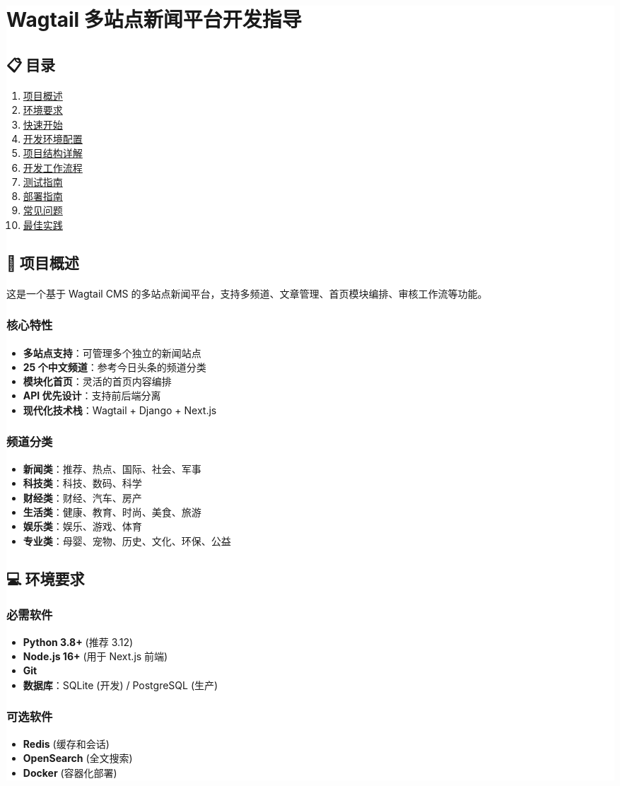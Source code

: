 # Wagtail 多站点新闻平台开发指导

## 📋 目录

1. [项目概述](#项目概述)
2. [环境要求](#环境要求)
3. [快速开始](#快速开始)
4. [开发环境配置](#开发环境配置)
5. [项目结构详解](#项目结构详解)
6. [开发工作流程](#开发工作流程)
7. [测试指南](#测试指南)
8. [部署指南](#部署指南)
9. [常见问题](#常见问题)
10. [最佳实践](#最佳实践)

## 🎯 项目概述

这是一个基于 Wagtail CMS 的多站点新闻平台，支持多频道、文章管理、首页模块编排、审核工作流等功能。

### 核心特性

- **多站点支持**：可管理多个独立的新闻站点
- **25 个中文频道**：参考今日头条的频道分类
- **模块化首页**：灵活的首页内容编排
- **API 优先设计**：支持前后端分离
- **现代化技术栈**：Wagtail + Django + Next.js

### 频道分类

- **新闻类**：推荐、热点、国际、社会、军事
- **科技类**：科技、数码、科学
- **财经类**：财经、汽车、房产
- **生活类**：健康、教育、时尚、美食、旅游
- **娱乐类**：娱乐、游戏、体育
- **专业类**：母婴、宠物、历史、文化、环保、公益

## 💻 环境要求

### 必需软件

- **Python 3.8+** (推荐 3.12)
- **Node.js 16+** (用于 Next.js 前端)
- **Git**
- **数据库**：SQLite (开发) / PostgreSQL (生产)

### 可选软件

- **Redis** (缓存和会话)
- **OpenSearch** (全文搜索)
- **Docker** (容器化部署)
